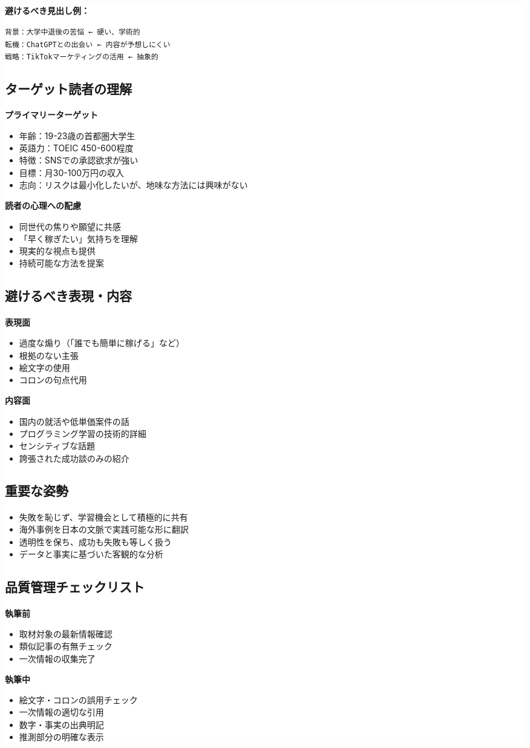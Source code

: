 **避けるべき見出し例：**
```
背景：大学中退後の苦悩 ← 硬い、学術的
転機：ChatGPTとの出会い ← 内容が予想しにくい
戦略：TikTokマーケティングの活用 ← 抽象的
```

## ターゲット読者の理解

**プライマリーターゲット**
- 年齢：19-23歳の首都圏大学生
- 英語力：TOEIC 450-600程度
- 特徴：SNSでの承認欲求が強い
- 目標：月30-100万円の収入
- 志向：リスクは最小化したいが、地味な方法には興味がない

**読者の心理への配慮**
- 同世代の焦りや願望に共感
- 「早く稼ぎたい」気持ちを理解
- 現実的な視点も提供
- 持続可能な方法を提案

## 避けるべき表現・内容

**表現面**
- 過度な煽り（「誰でも簡単に稼げる」など）
- 根拠のない主張
- 絵文字の使用
- コロンの句点代用

**内容面**
- 国内の就活や低単価案件の話
- プログラミング学習の技術的詳細
- センシティブな話題
- 誇張された成功談のみの紹介

## 重要な姿勢

- 失敗を恥じず、学習機会として積極的に共有
- 海外事例を日本の文脈で実践可能な形に翻訳
- 透明性を保ち、成功も失敗も等しく扱う
- データと事実に基づいた客観的な分析

## 品質管理チェックリスト

**執筆前**
- 取材対象の最新情報確認
- 類似記事の有無チェック
- 一次情報の収集完了

**執筆中**
- 絵文字・コロンの誤用チェック
- 一次情報の適切な引用
- 数字・事実の出典明記
- 推測部分の明確な表示

